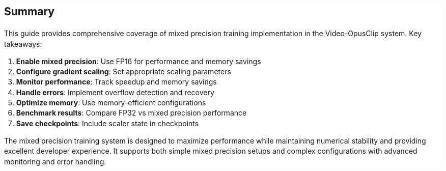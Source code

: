 ## Summary

This guide provides comprehensive coverage of mixed precision training implementation in the Video-OpusClip system. Key takeaways:

1. **Enable mixed precision**: Use FP16 for performance and memory savings
2. **Configure gradient scaling**: Set appropriate scaling parameters
3. **Monitor performance**: Track speedup and memory savings
4. **Handle errors**: Implement overflow detection and recovery
5. **Optimize memory**: Use memory-efficient configurations
6. **Benchmark results**: Compare FP32 vs mixed precision performance
7. **Save checkpoints**: Include scaler state in checkpoints

The mixed precision training system is designed to maximize performance while maintaining numerical stability and providing excellent developer experience. It supports both simple mixed precision setups and complex configurations with advanced monitoring and error handling. 
